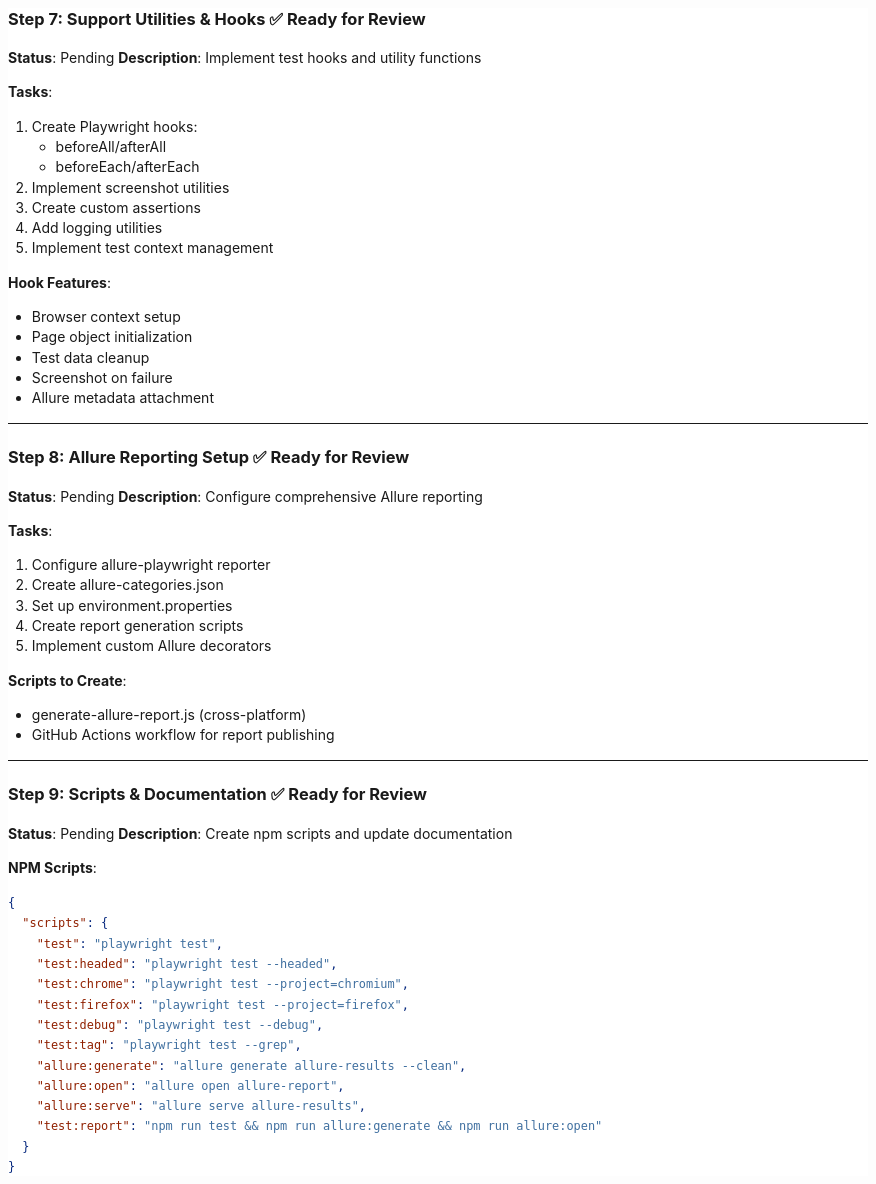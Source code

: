 
### Step 7: Support Utilities & Hooks ✅ Ready for Review
**Status**: Pending
**Description**: Implement test hooks and utility functions

**Tasks**:
1. Create Playwright hooks:
   - beforeAll/afterAll
   - beforeEach/afterEach
2. Implement screenshot utilities
3. Create custom assertions
4. Add logging utilities
5. Implement test context management

**Hook Features**:
- Browser context setup
- Page object initialization
- Test data cleanup
- Screenshot on failure
- Allure metadata attachment

---

### Step 8: Allure Reporting Setup ✅ Ready for Review
**Status**: Pending
**Description**: Configure comprehensive Allure reporting

**Tasks**:
1. Configure allure-playwright reporter
2. Create allure-categories.json
3. Set up environment.properties
4. Create report generation scripts
5. Implement custom Allure decorators

**Scripts to Create**:
- generate-allure-report.js (cross-platform)
- GitHub Actions workflow for report publishing

---

### Step 9: Scripts & Documentation ✅ Ready for Review
**Status**: Pending
**Description**: Create npm scripts and update documentation

**NPM Scripts**:
```json
{
  "scripts": {
    "test": "playwright test",
    "test:headed": "playwright test --headed",
    "test:chrome": "playwright test --project=chromium",
    "test:firefox": "playwright test --project=firefox",
    "test:debug": "playwright test --debug",
    "test:tag": "playwright test --grep",
    "allure:generate": "allure generate allure-results --clean",
    "allure:open": "allure open allure-report",
    "allure:serve": "allure serve allure-results",
    "test:report": "npm run test && npm run allure:generate && npm run allure:open"
  }
}
```
